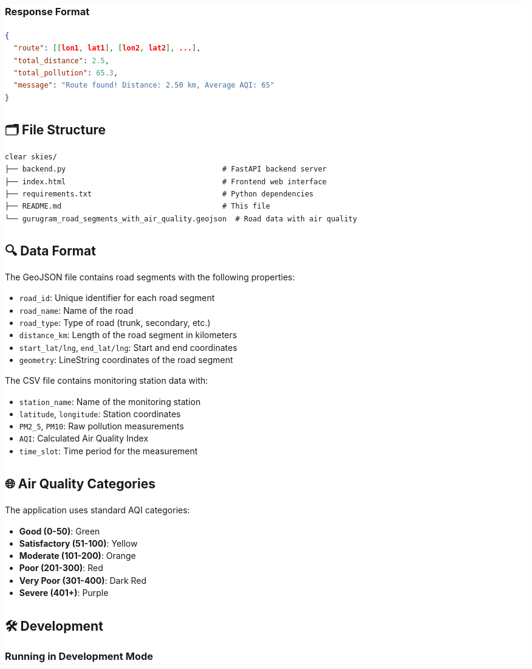 ### Response Format
```json
{
  "route": [[lon1, lat1], [lon2, lat2], ...],
  "total_distance": 2.5,
  "total_pollution": 65.3,
  "message": "Route found! Distance: 2.50 km, Average AQI: 65"
}
```

## 🗂️ File Structure

```
clear skies/
├── backend.py                                    # FastAPI backend server
├── index.html                                    # Frontend web interface
├── requirements.txt                              # Python dependencies
├── README.md                                     # This file
└── gurugram_road_segments_with_air_quality.geojson  # Road data with air quality
```

## 🔍 Data Format

The GeoJSON file contains road segments with the following properties:
- `road_id`: Unique identifier for each road segment
- `road_name`: Name of the road
- `road_type`: Type of road (trunk, secondary, etc.)
- `distance_km`: Length of the road segment in kilometers
- `start_lat/lng`, `end_lat/lng`: Start and end coordinates
- `geometry`: LineString coordinates of the road segment

The CSV file contains monitoring station data with:
- `station_name`: Name of the monitoring station
- `latitude`, `longitude`: Station coordinates
- `PM2_5`, `PM10`: Raw pollution measurements
- `AQI`: Calculated Air Quality Index
- `time_slot`: Time period for the measurement

## 🌐 Air Quality Categories

The application uses standard AQI categories:
- **Good (0-50)**: Green
- **Satisfactory (51-100)**: Yellow  
- **Moderate (101-200)**: Orange
- **Poor (201-300)**: Red
- **Very Poor (301-400)**: Dark Red
- **Severe (401+)**: Purple

## 🛠️ Development

### Running in Development Mode
